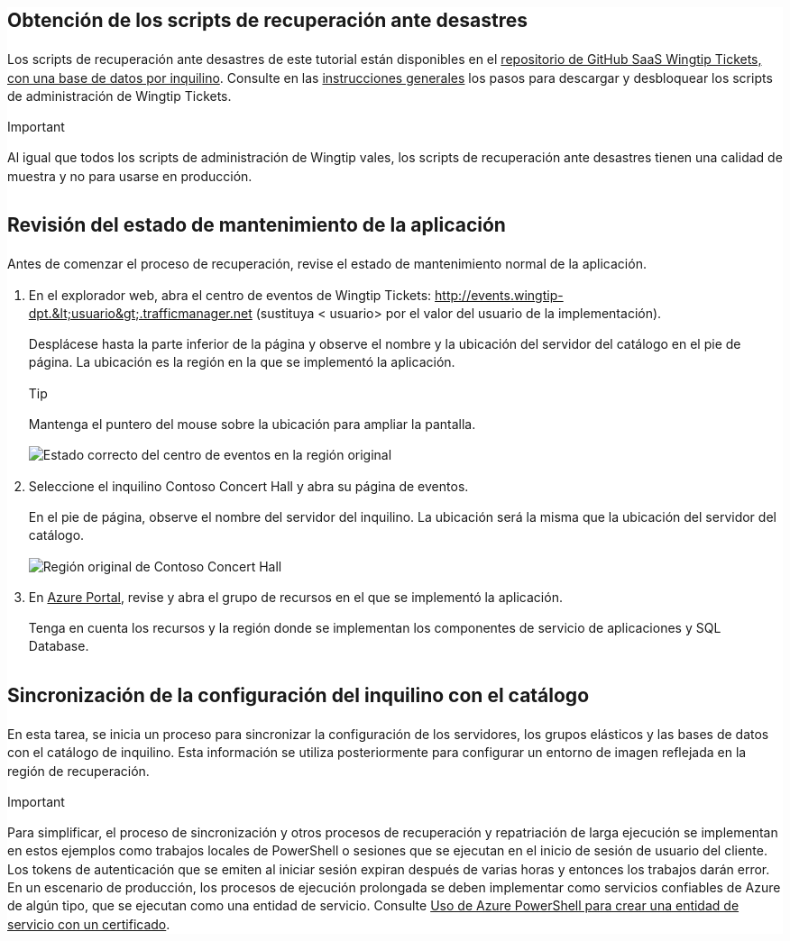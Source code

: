 ## <a name="get-the-disaster-recovery-scripts"></a>Obtención de los scripts de recuperación ante desastres

Los scripts de recuperación ante desastres de este tutorial están disponibles en el [repositorio de GitHub SaaS Wingtip Tickets, con una base de datos por inquilino](https://github.com/Microsoft/WingtipTicketsSaaS-DbPerTenant). Consulte en las [instrucciones generales](saas-tenancy-wingtip-app-guidance-tips.md) los pasos para descargar y desbloquear los scripts de administración de Wingtip Tickets.

> [!IMPORTANT]
> Al igual que todos los scripts de administración de Wingtip vales, los scripts de recuperación ante desastres tienen una calidad de muestra y no para usarse en producción.

## <a name="review-the-healthy-state-of-the-application"></a>Revisión del estado de mantenimiento de la aplicación
Antes de comenzar el proceso de recuperación, revise el estado de mantenimiento normal de la aplicación.

1. En el explorador web, abra el centro de eventos de Wingtip Tickets: http://events.wingtip-dpt.&lt;usuario&gt;.trafficmanager.net (sustituya &lt; usuario&gt; por el valor del usuario de la implementación).
    
   Desplácese hasta la parte inferior de la página y observe el nombre y la ubicación del servidor del catálogo en el pie de página. La ubicación es la región en la que se implementó la aplicación.    

   > [!TIP]
   > Mantenga el puntero del mouse sobre la ubicación para ampliar la pantalla.

   ![Estado correcto del centro de eventos en la región original](./media/saas-dbpertenant-dr-geo-restore/events-hub-original-region.png)

2. Seleccione el inquilino Contoso Concert Hall y abra su página de eventos.

   En el pie de página, observe el nombre del servidor del inquilino. La ubicación será la misma que la ubicación del servidor del catálogo.

   ![Región original de Contoso Concert Hall](./media/saas-dbpertenant-dr-geo-restore/contoso-original-location.png)   

3. En [Azure Portal](https://portal.azure.com), revise y abra el grupo de recursos en el que se implementó la aplicación.

   Tenga en cuenta los recursos y la región donde se implementan los componentes de servicio de aplicaciones y SQL Database.

## <a name="sync-the-tenant-configuration-into-the-catalog"></a>Sincronización de la configuración del inquilino con el catálogo

En esta tarea, se inicia un proceso para sincronizar la configuración de los servidores, los grupos elásticos y las bases de datos con el catálogo de inquilino. Esta información se utiliza posteriormente para configurar un entorno de imagen reflejada en la región de recuperación.

> [!IMPORTANT]
> Para simplificar, el proceso de sincronización y otros procesos de recuperación y repatriación de larga ejecución se implementan en estos ejemplos como trabajos locales de PowerShell o sesiones que se ejecutan en el inicio de sesión de usuario del cliente. Los tokens de autenticación que se emiten al iniciar sesión expiran después de varias horas y entonces los trabajos darán error. En un escenario de producción, los procesos de ejecución prolongada se deben implementar como servicios confiables de Azure de algún tipo, que se ejecutan como una entidad de servicio. Consulte [Uso de Azure PowerShell para crear una entidad de servicio con un certificado](../../active-directory/develop/howto-authenticate-service-principal-powershell.md). 
